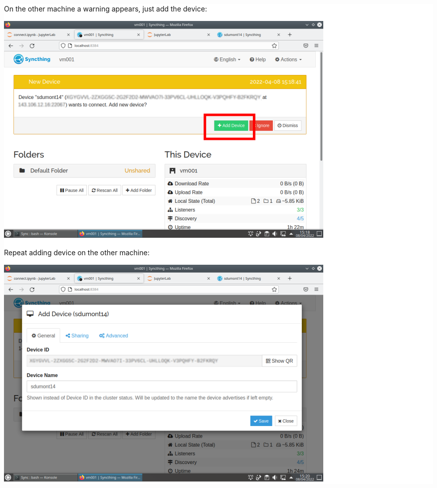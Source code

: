 On the other machine a warning appears, just add the device:

![](img/set012.png)

Repeat adding device on the other machine:

![](img/set013.png)
